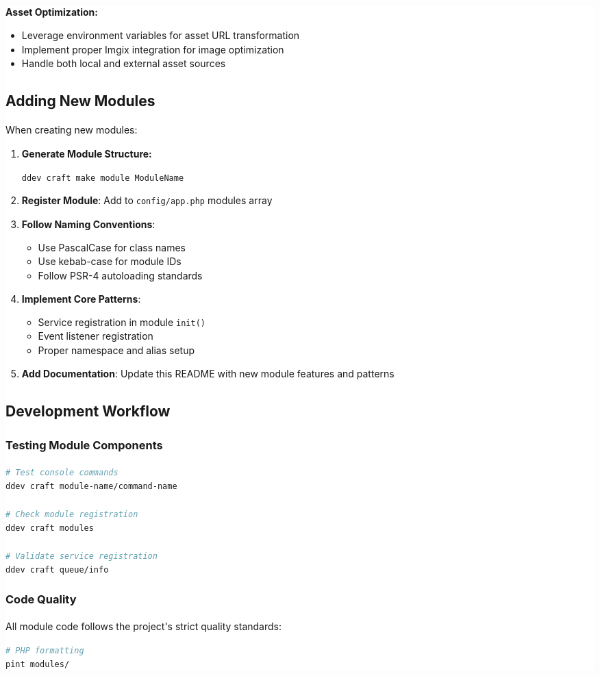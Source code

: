 **Asset Optimization:**
- Leverage environment variables for asset URL transformation
- Implement proper Imgix integration for image optimization
- Handle both local and external asset sources

## Adding New Modules

When creating new modules:

1. **Generate Module Structure:**
   ```bash
   ddev craft make module ModuleName
   ```

2. **Register Module**: Add to `config/app.php` modules array

3. **Follow Naming Conventions**:
   - Use PascalCase for class names
   - Use kebab-case for module IDs
   - Follow PSR-4 autoloading standards

4. **Implement Core Patterns**:
   - Service registration in module `init()`
   - Event listener registration
   - Proper namespace and alias setup

5. **Add Documentation**: Update this README with new module features and patterns

## Development Workflow

### Testing Module Components

```bash
# Test console commands
ddev craft module-name/command-name

# Check module registration
ddev craft modules

# Validate service registration
ddev craft queue/info
```

### Code Quality

All module code follows the project's strict quality standards:

```bash
# PHP formatting
pint modules/
```
